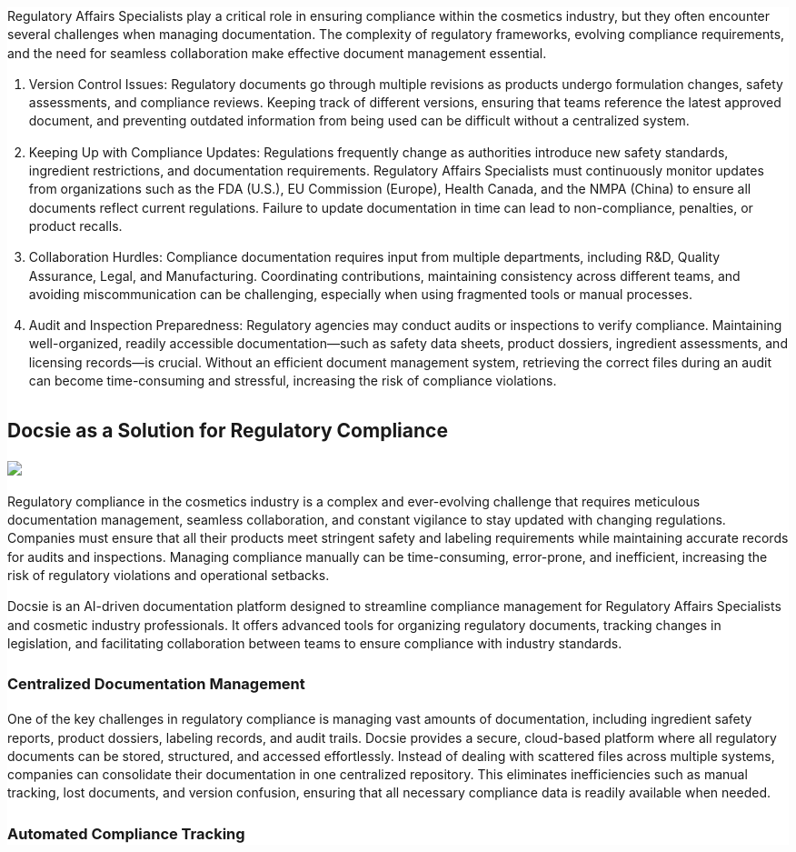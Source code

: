 Regulatory Affairs Specialists play a critical role in ensuring compliance within the cosmetics industry, but they often encounter several challenges when managing documentation. The complexity of regulatory frameworks, evolving compliance requirements, and the need for seamless collaboration make effective document management essential.

1. Version Control Issues: Regulatory documents go through multiple revisions as products undergo formulation changes, safety assessments, and compliance reviews. Keeping track of different versions, ensuring that teams reference the latest approved document, and preventing outdated information from being used can be difficult without a centralized system.

2. Keeping Up with Compliance Updates: Regulations frequently change as authorities introduce new safety standards, ingredient restrictions, and documentation requirements. Regulatory Affairs Specialists must continuously monitor updates from organizations such as the FDA (U.S.), EU Commission (Europe), Health Canada, and the NMPA (China) to ensure all documents reflect current regulations. Failure to update documentation in time can lead to non-compliance, penalties, or product recalls.

3. Collaboration Hurdles: Compliance documentation requires input from multiple departments, including R&D, Quality Assurance, Legal, and Manufacturing. Coordinating contributions, maintaining consistency across different teams, and avoiding miscommunication can be challenging, especially when using fragmented tools or manual processes.

4. Audit and Inspection Preparedness: Regulatory agencies may conduct audits or inspections to verify compliance. Maintaining well-organized, readily accessible documentation—such as safety data sheets, product dossiers, ingredient assessments, and licensing records—is crucial. Without an efficient document management system, retrieving the correct files during an audit can become time-consuming and stressful, increasing the risk of compliance violations.

## Docsie as a Solution for Regulatory Compliance

![](https://cdn.docsie.io/workspace_PxAvC1Uenuc7ad6H3/doc_wn84Jkoc6hIMTO2eE/file_22qgmL2W2dd77DXZJ/image_53577340-7bbe-8007-51fb-3c3fbc5a733f.jpg)

Regulatory compliance in the cosmetics industry is a complex and ever-evolving challenge that requires meticulous documentation management, seamless collaboration, and constant vigilance to stay updated with changing regulations. Companies must ensure that all their products meet stringent safety and labeling requirements while maintaining accurate records for audits and inspections. Managing compliance manually can be time-consuming, error-prone, and inefficient, increasing the risk of regulatory violations and operational setbacks.

Docsie is an AI-driven documentation platform designed to streamline compliance management for Regulatory Affairs Specialists and cosmetic industry professionals. It offers advanced tools for organizing regulatory documents, tracking changes in legislation, and facilitating collaboration between teams to ensure compliance with industry standards.

### Centralized Documentation Management

One of the key challenges in regulatory compliance is managing vast amounts of documentation, including ingredient safety reports, product dossiers, labeling records, and audit trails. Docsie provides a secure, cloud-based platform where all regulatory documents can be stored, structured, and accessed effortlessly. Instead of dealing with scattered files across multiple systems, companies can consolidate their documentation in one centralized repository. This eliminates inefficiencies such as manual tracking, lost documents, and version confusion, ensuring that all necessary compliance data is readily available when needed.

### Automated Compliance Tracking
